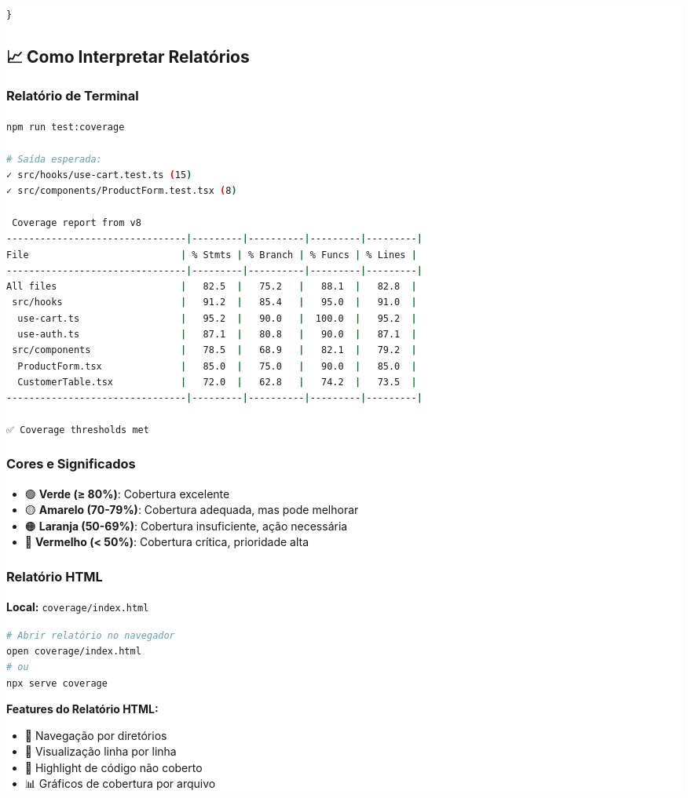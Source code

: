 ```typescript
}
```

## 📈 Como Interpretar Relatórios

### Relatório de Terminal

```bash
npm run test:coverage

# Saída esperada:
✓ src/hooks/use-cart.test.ts (15)
✓ src/components/ProductForm.test.tsx (8)

 Coverage report from v8
--------------------------------|---------|----------|---------|---------|
File                           | % Stmts | % Branch | % Funcs | % Lines |
--------------------------------|---------|----------|---------|---------|
All files                      |   82.5  |   75.2   |   88.1  |   82.8  |
 src/hooks                     |   91.2  |   85.4   |   95.0  |   91.0  |
  use-cart.ts                  |   95.2  |   90.0   |  100.0  |   95.2  |
  use-auth.ts                  |   87.1  |   80.8   |   90.0  |   87.1  |
 src/components                |   78.5  |   68.9   |   82.1  |   79.2  |
  ProductForm.tsx              |   85.0  |   75.0   |   90.0  |   85.0  |
  CustomerTable.tsx            |   72.0  |   62.8   |   74.2  |   73.5  |
--------------------------------|---------|----------|---------|---------|

✅ Coverage thresholds met
```

### Cores e Significados

- 🟢 **Verde (≥ 80%)**: Cobertura excelente
- 🟡 **Amarelo (70-79%)**: Cobertura adequada, mas pode melhorar
- 🟠 **Laranja (50-69%)**: Cobertura insuficiente, ação necessária
- 🔴 **Vermelho (< 50%)**: Cobertura crítica, prioridade alta

### Relatório HTML

**Local:** `coverage/index.html`

```bash
# Abrir relatório no navegador
open coverage/index.html
# ou
npx serve coverage
```

**Features do Relatório HTML:**
- 📁 Navegação por diretórios
- 📄 Visualização linha por linha
- 🎨 Highlight de código não coberto
- 📊 Gráficos de cobertura por arquivo
